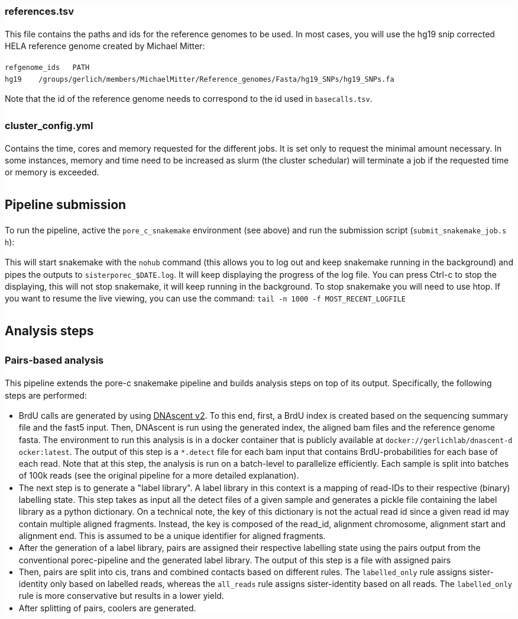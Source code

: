 ### **references.tsv**

This file contains the paths and ids for the reference genomes to be used. In most cases, you will use the hg19 snip corrected HELA reference genome created by Michael Mitter:

```
refgenome_ids   PATH
hg19    /groups/gerlich/members/MichaelMitter/Reference_genomes/Fasta/hg19_SNPs/hg19_SNPs.fa
```

Note that the id of the reference genome needs to correspond to the id used in `basecalls.tsv`.

### **cluster_config.yml**
Contains the time, cores and memory requested for the different jobs. It is set only to request the minimal amount necessary. In some instances, memory and time need to be increased as slurm (the cluster schedular) will terminate a job if the requested time or memory is exceeded. 

## Pipeline submission


To run the pipeline, active the `pore_c_snakemake` environment (see above) and run the submission script (`submit_snakemake_job.sh`):

This will start snakemake with the `nohub` command (this allows you to log out and keep snakemake running in the background) and pipes the outputs to `sisterporec_$DATE.log`. It will keep displaying the progress of the log file. You can press Ctrl-c to stop the displaying, this will not stop snakemake, it will keep running in the background. To stop snakemake you will need to use htop. If you want to resume the live viewing, you can use the command:
`tail -n 1000 -f MOST_RECENT_LOGFILE`

## Analysis steps

### Pairs-based analysis

This pipeline extends the pore-c snakemake pipeline and builds analysis steps on top of its output. Specifically, the following steps are performed:

- BrdU calls are generated by using [DNAscent v2](https://bmcgenomics.biomedcentral.com/articles/10.1186/s12864-021-07736-6). To this end, first, a BrdU index is created based on the sequencing summary file and the fast5 input. Then, DNAscent is run using the generated index, the aligned bam files and the reference genome fasta. The environment to run this analysis is in a docker container that is publicly available at `docker://gerlichlab/dnascent-docker:latest`. The output of this step is a `*.detect` file for each bam input that contains BrdU-probabilities for each base of each read. Note that at this step, the analysis is run on a batch-level to parallelize efficiently. Each sample is split into batches of 100k reads (see the original pipeline for a more detailed explanation).
- The next step is to generate a "label library". A label library in this context is a mapping of read-IDs to their respective (binary) labelling state. This step takes as input all the detect files of a given sample and generates a pickle file containing the label library as a python dictionary. On a technical note, the key of this dictionary is not the actual read id since a given read id may contain multiple aligned fragments. Instead, the key is composed of the read_id, alignment chromosome, alignment start and alignment end. This is assumed to be a unique identifier for aligned fragments.
- After the generation of a label library, pairs are assigned their respective labelling state using the pairs output from the conventional porec-pipeline and the generated label library. The output of this step is a file with assigned pairs
- Then, pairs are split into cis, trans and combined contacts based on different rules. The `labelled_only` rule assigns sister-identity only based on labelled reads, whereas the `all_reads` rule assigns sister-identity based on all reads. The `labelled_only` rule is more conservative but results in a lower yield.
- After splitting of pairs, coolers are generated.

